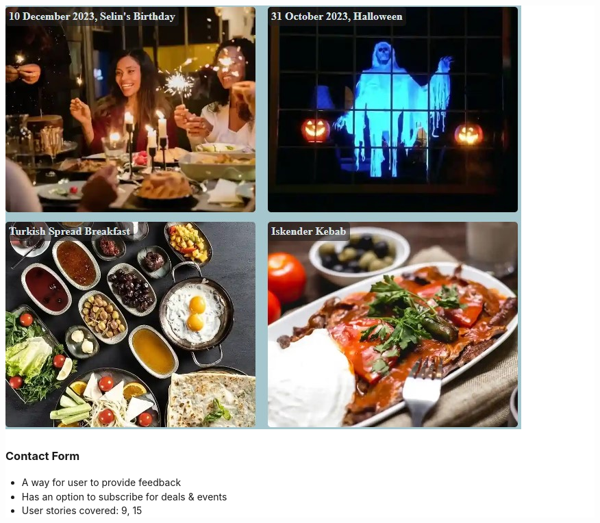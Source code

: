 ![Gallery](docs/features/feature-gallery.jpg)

### Contact Form

- A way for user to provide feedback
- Has an option to subscribe for deals & events
- User stories covered: 9, 15
